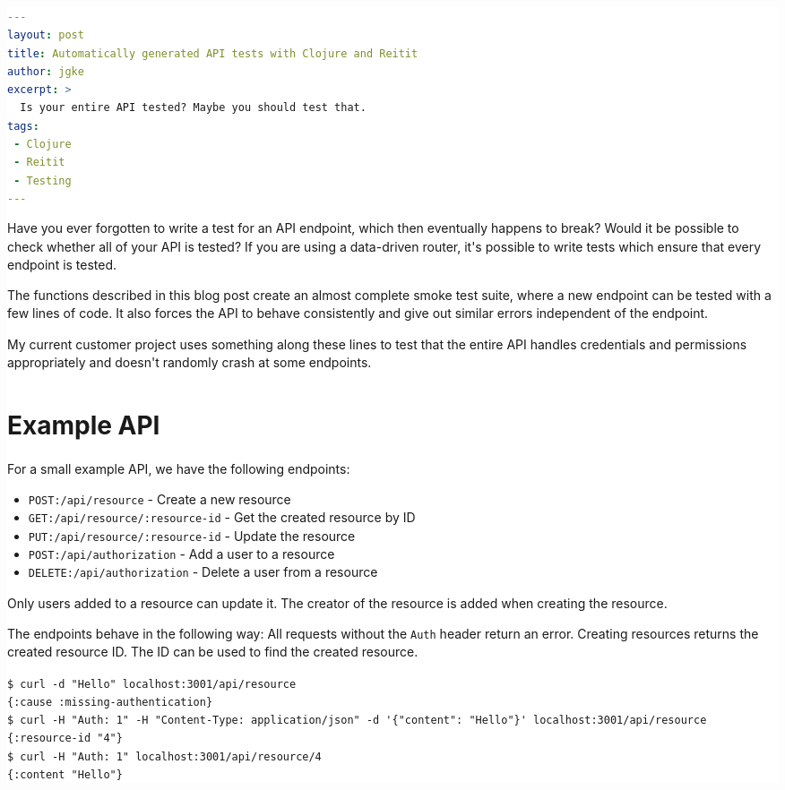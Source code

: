 ```yaml
---
layout: post
title: Automatically generated API tests with Clojure and Reitit
author: jgke
excerpt: >
  Is your entire API tested? Maybe you should test that.
tags:
 - Clojure
 - Reitit
 - Testing
---
```


Have you ever forgotten to write a test for an API endpoint, which then
eventually happens to break? Would it be possible to check whether all of your
API is tested? If you are using a data-driven router, it's possible to write
tests which ensure that every endpoint is tested.

The functions described in this blog post create an almost complete smoke test
suite, where a new endpoint can be tested with a few lines of code. It also
forces the API to behave consistently and give out similar errors independent
of the endpoint.

My current customer project uses something along these lines to test that the
entire API handles credentials and permissions appropriately and doesn't
randomly crash at some endpoints.

Example API
===========

For a small example API, we have the following endpoints:
- `POST:/api/resource` - Create a new resource
- `GET:/api/resource/:resource-id` - Get the created resource by ID
- `PUT:/api/resource/:resource-id` - Update the resource
- `POST:/api/authorization` - Add a user to a resource
- `DELETE:/api/authorization` - Delete a user from a resource

Only users added to a resource can update it. The creator of the resource is
added when creating the resource.

The endpoints behave in the following way: All requests without the `Auth`
header return an error. Creating resources returns the created resource ID. The
ID can be used to find the created resource.

```
$ curl -d "Hello" localhost:3001/api/resource   
{:cause :missing-authentication}
$ curl -H "Auth: 1" -H "Content-Type: application/json" -d '{"content": "Hello"}' localhost:3001/api/resource
{:resource-id "4"}
$ curl -H "Auth: 1" localhost:3001/api/resource/4
{:content "Hello"}
```
